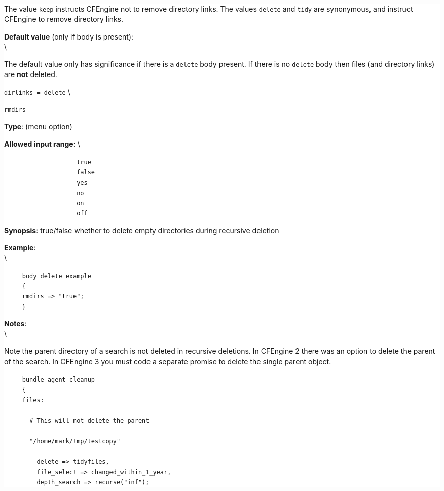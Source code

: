 The value `keep` instructs CFEngine not to remove directory links. The
values `delete` and `tidy` are synonymous, and instruct CFEngine to
remove directory links.

**Default value** (only if body is present):\
 \

The default value only has significance if there is a `delete` body
present. If there is no `delete` body then files (and directory links)
are **not** deleted.

`dirlinks = delete` \

`rmdirs`

**Type**: (menu option)

**Allowed input range**: \

                        true
                        false
                        yes
                        no
                        on
                        off

**Synopsis**: true/false whether to delete empty directories during
recursive deletion

**Example**:\
 \

         
         body delete example
         {
         rmdirs => "true";
         }
         

**Notes**:\
 \

Note the parent directory of a search is not deleted in recursive
deletions. In CFEngine 2 there was an option to delete the parent of the
search. In CFEngine 3 you must code a separate promise to delete the
single parent object.

         
         bundle agent cleanup
         {
         files:
         
           # This will not delete the parent
         
           "/home/mark/tmp/testcopy" 
         
             delete => tidyfiles,
             file_select => changed_within_1_year,
             depth_search => recurse("inf");
         
